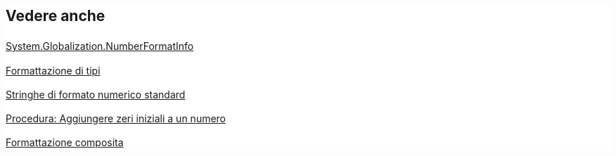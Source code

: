 ## <a name="see-also"></a>Vedere anche

[System.Globalization.NumberFormatInfo](xref:System.Globalization.NumberFormatInfo)

[Formattazione di tipi](formatting-types.md)

[Stringhe di formato numerico standard](standard-numeric.md)

[Procedura: Aggiungere zeri iniziali a un numero](pad-number.md)

[Formattazione composita](composite-format.md)







